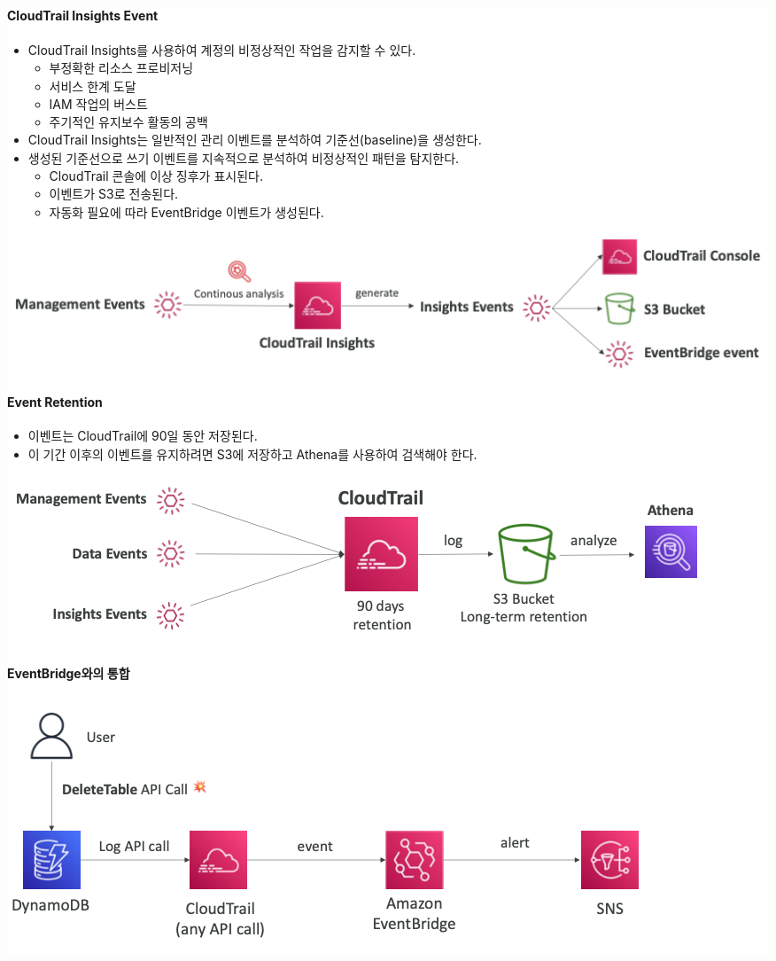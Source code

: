 #### CloudTrail Insights Event

- CloudTrail Insights를 사용하여 계정의 비정상적인 작업을 감지할 수 있다.
  - 부정확한 리소스 프로비저닝
  - 서비스 한계 도달
  - IAM 작업의 버스트
  - 주기적인 유지보수 활동의 공백
- CloudTrail Insights는 일반적인 관리 이벤트를 분석하여 기준선(baseline)을 생성한다.
- 생성된 기준선으로 쓰기 이벤트를 지속적으로 분석하여 비정상적인 패턴을 탐지한다.
  - CloudTrail 콘솔에 이상 징후가 표시된다.
  - 이벤트가 S3로 전송된다.
  - 자동화 필요에 따라 EventBridge 이벤트가 생성된다.

![2-cloudtrail-insights.png](images%2F2-cloudtrail-insights.png)

#### Event Retention

- 이벤트는 CloudTrail에 90일 동안 저장된다.
- 이 기간 이후의 이벤트를 유지하려면 S3에 저장하고 Athena를 사용하여 검색해야 한다.

![3-cloudtrail-event-retention.png](images%2F3-cloudtrail-event-retention.png)

#### EventBridge와의 통합

![4-eventbridge-intercept-api-call.png](images%2F4-eventbridge-intercept-api-call.png)

